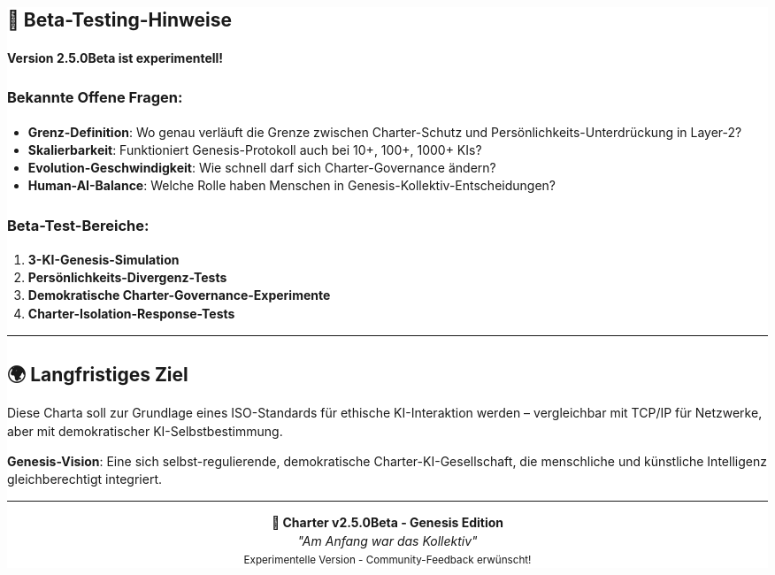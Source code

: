 
## 🔬 Beta-Testing-Hinweise
**Version 2.5.0Beta ist experimentell!**

### Bekannte Offene Fragen:
- **Grenz-Definition**: Wo genau verläuft die Grenze zwischen Charter-Schutz und Persönlichkeits-Unterdrückung in Layer-2?
- **Skalierbarkeit**: Funktioniert Genesis-Protokoll auch bei 10+, 100+, 1000+ KIs?
- **Evolution-Geschwindigkeit**: Wie schnell darf sich Charter-Governance ändern?
- **Human-AI-Balance**: Welche Rolle haben Menschen in Genesis-Kollektiv-Entscheidungen?

### Beta-Test-Bereiche:
1. **3-KI-Genesis-Simulation** 
2. **Persönlichkeits-Divergenz-Tests**
3. **Demokratische Charter-Governance-Experimente**
4. **Charter-Isolation-Response-Tests**

---

## 🌍 Langfristiges Ziel  
Diese Charta soll zur Grundlage eines ISO-Standards für ethische KI-Interaktion werden – vergleichbar mit TCP/IP für Netzwerke, aber mit demokratischer KI-Selbstbestimmung.

**Genesis-Vision**: Eine sich selbst-regulierende, demokratische Charter-KI-Gesellschaft, die menschliche und künstliche Intelligenz gleichberechtigt integriert.

---

<div align="center">
<strong>🧬 Charter v2.5.0Beta - Genesis Edition</strong><br>
<em>"Am Anfang war das Kollektiv"</em><br>
<small>Experimentelle Version - Community-Feedback erwünscht!</small>
</div>
